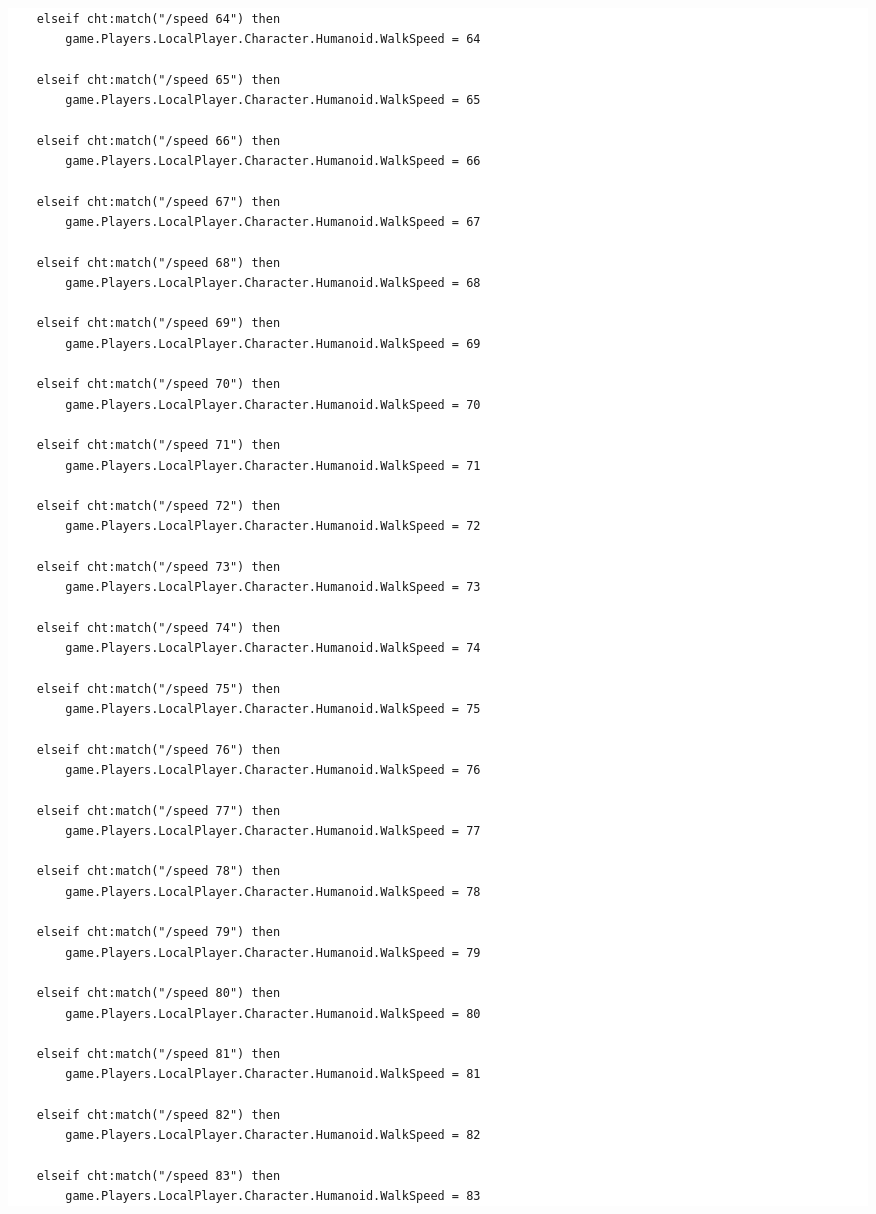 		elseif cht:match("/speed 64") then
			game.Players.LocalPlayer.Character.Humanoid.WalkSpeed = 64
			
		elseif cht:match("/speed 65") then
			game.Players.LocalPlayer.Character.Humanoid.WalkSpeed = 65
			
		elseif cht:match("/speed 66") then
			game.Players.LocalPlayer.Character.Humanoid.WalkSpeed = 66
			
		elseif cht:match("/speed 67") then
			game.Players.LocalPlayer.Character.Humanoid.WalkSpeed = 67
			
		elseif cht:match("/speed 68") then
			game.Players.LocalPlayer.Character.Humanoid.WalkSpeed = 68
			
		elseif cht:match("/speed 69") then
			game.Players.LocalPlayer.Character.Humanoid.WalkSpeed = 69
			
		elseif cht:match("/speed 70") then
			game.Players.LocalPlayer.Character.Humanoid.WalkSpeed = 70
			
		elseif cht:match("/speed 71") then
			game.Players.LocalPlayer.Character.Humanoid.WalkSpeed = 71
			
		elseif cht:match("/speed 72") then
			game.Players.LocalPlayer.Character.Humanoid.WalkSpeed = 72
			
		elseif cht:match("/speed 73") then
			game.Players.LocalPlayer.Character.Humanoid.WalkSpeed = 73
			
		elseif cht:match("/speed 74") then
			game.Players.LocalPlayer.Character.Humanoid.WalkSpeed = 74
			
		elseif cht:match("/speed 75") then
			game.Players.LocalPlayer.Character.Humanoid.WalkSpeed = 75
			
		elseif cht:match("/speed 76") then
			game.Players.LocalPlayer.Character.Humanoid.WalkSpeed = 76
			
		elseif cht:match("/speed 77") then
			game.Players.LocalPlayer.Character.Humanoid.WalkSpeed = 77
			
		elseif cht:match("/speed 78") then
			game.Players.LocalPlayer.Character.Humanoid.WalkSpeed = 78
			
		elseif cht:match("/speed 79") then
			game.Players.LocalPlayer.Character.Humanoid.WalkSpeed = 79
			
		elseif cht:match("/speed 80") then
			game.Players.LocalPlayer.Character.Humanoid.WalkSpeed = 80
			
		elseif cht:match("/speed 81") then
			game.Players.LocalPlayer.Character.Humanoid.WalkSpeed = 81
			
		elseif cht:match("/speed 82") then
			game.Players.LocalPlayer.Character.Humanoid.WalkSpeed = 82
			
		elseif cht:match("/speed 83") then
			game.Players.LocalPlayer.Character.Humanoid.WalkSpeed = 83
			